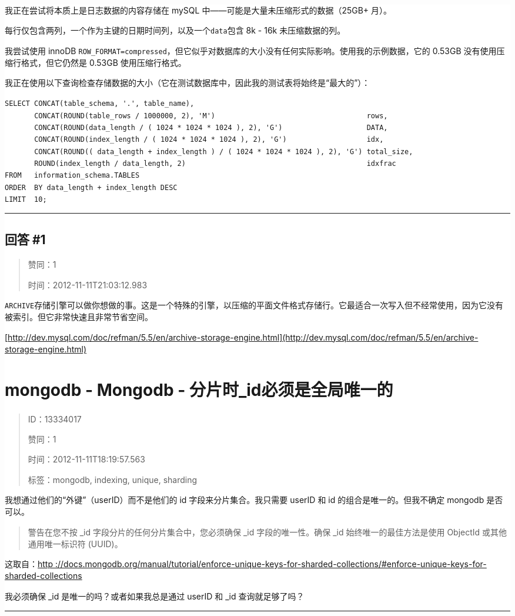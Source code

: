 我正在尝试将本质上是日志数据的内容存储在 mySQL 中——可能是大量未压缩形式的数据（25GB+ 月）。

每行仅包含两列，一个作为主键的日期时间列，以及一个`data`包含 8k - 16k 未压缩数据的列。

我尝试使用 innoDB `ROW_FORMAT=compressed`，但它似乎对数据库的大小没有任何实际影响。使用我的示例数据，它的 0.53GB 没有使用压缩行格式，但它仍然是 0.53GB 使用压缩行格式。

我正在使用以下查询检查存储数据的大小（它在测试数据库中，因此我的测试表将始终是“最大的”）：

```
SELECT CONCAT(table_schema, '.', table_name),
       CONCAT(ROUND(table_rows / 1000000, 2), 'M')                                    rows,
       CONCAT(ROUND(data_length / ( 1024 * 1024 * 1024 ), 2), 'G')                    DATA,
       CONCAT(ROUND(index_length / ( 1024 * 1024 * 1024 ), 2), 'G')                   idx,
       CONCAT(ROUND(( data_length + index_length ) / ( 1024 * 1024 * 1024 ), 2), 'G') total_size,
       ROUND(index_length / data_length, 2)                                           idxfrac
FROM   information_schema.TABLES
ORDER  BY data_length + index_length DESC
LIMIT  10; 
```

* * *

## 回答 #1

> 赞同：1
> 
> 时间：2012-11-11T21:03:12.983

`ARCHIVE`存储引擎可以做你想做的事。这是一个特殊的引擎，以压缩的平面文件格式存储行。它最适合一次写入但不经常使用，因为它没有被索引。但它非常快速且非常节省空间。

[http://dev.mysql.com/doc/refman/5.5/en/archive-storage-engine.html](http://dev.mysql.com/doc/refman/5.5/en/archive-storage-engine.html)

# mongodb - Mongodb - 分片时_id必须是全局唯一的

> ID：13334017
> 
> 赞同：1
> 
> 时间：2012-11-11T18:19:57.563
> 
> 标签：mongodb, indexing, unique, sharding

我想通过他们的“外键”（userID）而不是他们的 id 字段来分片集合。我只需要 userID 和 id 的组合是唯一的。但我不确定 mongodb 是否可以。

> 警告在您不按 _id 字段分片的任何分片集合中，您必须确保 _id 字段的唯一性。确保 _id 始终唯一的最佳方法是使用 ObjectId 或其他通用唯一标识符 (UUID)。

这取自：[http ://docs.mongodb.org/manual/tutorial/enforce-unique-keys-for-sharded-collections/#enforce-unique-keys-for-sharded-collections](http://docs.mongodb.org/manual/tutorial/enforce-unique-keys-for-sharded-collections/#enforce-unique-keys-for-sharded-collections)

我必须确保 _id 是唯一的吗？或者如果我总是通过 userID 和 _id 查询就足够了吗？

* * *
